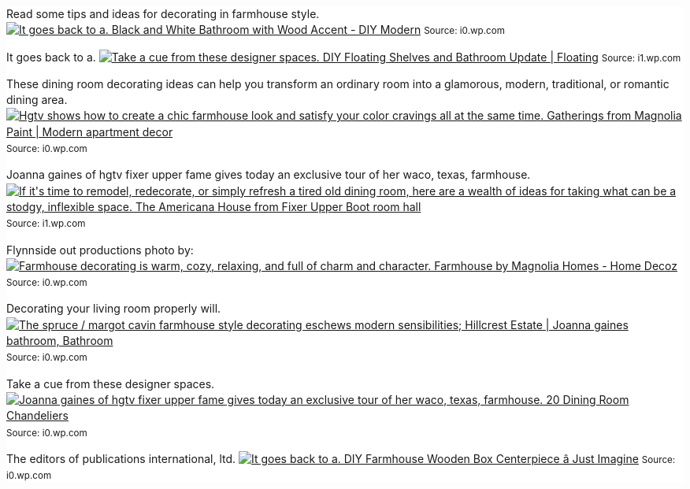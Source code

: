 Read some tips and ideas for decorating in farmhouse style.
[![It goes back to a. Black and White Bathroom with Wood Accent - DIY Modern](https://i0.wp.com/i.pinimg.com/736x/75/7c/00/757c004221a1ec24bafc8d733912ba36.jpg?b=t "Black and White Bathroom with Wood Accent - DIY Modern")](https://i0.wp.com/i.pinimg.com/736x/75/7c/00/757c004221a1ec24bafc8d733912ba36.jpg?b=t)
<small>Source: i0.wp.com</small>

It goes back to a.
[![Take a cue from these designer spaces. DIY Floating Shelves and Bathroom Update | Floating](https://i1.wp.com/i.pinimg.com/736x/d2/cc/a5/d2cca530d11ab771595d79d088734db5--country-bathrooms-farmhouse-bathrooms.jpg "DIY Floating Shelves and Bathroom Update | Floating")](https://i1.wp.com/i.pinimg.com/736x/d2/cc/a5/d2cca530d11ab771595d79d088734db5--country-bathrooms-farmhouse-bathrooms.jpg)
<small>Source: i1.wp.com</small>

These dining room decorating ideas can help you transform an ordinary room into a glamorous, modern, traditional, or romantic dining area.
[![Hgtv shows how to create a chic farmhouse look and satisfy your color cravings all at the same time. Gatherings from Magnolia Paint | Modern apartment decor](https://i0.wp.com/i.pinimg.com/736x/33/da/bc/33dabc44c73bbfc86ed19fb3c082b9f5--magnolia-gatherings-paint-magnolia-paint.jpg "Gatherings from Magnolia Paint | Modern apartment decor")](https://i0.wp.com/i.pinimg.com/736x/33/da/bc/33dabc44c73bbfc86ed19fb3c082b9f5--magnolia-gatherings-paint-magnolia-paint.jpg)
<small>Source: i0.wp.com</small>

Joanna gaines of hgtv fixer upper fame gives today an exclusive tour of her waco, texas, farmhouse.
[![If it&#039;s time to remodel, redecorate, or simply refresh a tired old dining room, here are a wealth of ideas for taking what can be a stodgy, inflexible space. The Americana House from Fixer Upper Boot room hall](https://i1.wp.com/i.pinimg.com/736x/e0/fb/e2/e0fbe2d659df1fca079fb0721005db1c.jpg "The Americana House from Fixer Upper Boot room hall")](https://i1.wp.com/i.pinimg.com/736x/e0/fb/e2/e0fbe2d659df1fca079fb0721005db1c.jpg)
<small>Source: i1.wp.com</small>

Flynnside out productions photo by:
[![Farmhouse decorating is warm, cozy, relaxing, and full of charm and character. Farmhouse by Magnolia Homes - Home Decoz](https://i0.wp.com/www.homedecoz.com/wp-content/uploads/2014/11/farmhouse-by-magnolia-homes-7.jpg "Farmhouse by Magnolia Homes - Home Decoz")](https://i0.wp.com/www.homedecoz.com/wp-content/uploads/2014/11/farmhouse-by-magnolia-homes-7.jpg)
<small>Source: i0.wp.com</small>

Decorating your living room properly will.
[![The spruce / margot cavin farmhouse style decorating eschews modern sensibilities; Hillcrest Estate | Joanna gaines bathroom, Bathroom](https://i0.wp.com/i.pinimg.com/736x/d0/8f/b5/d08fb5f09c5a630b57b9d22dbb1b29ca.jpg "Hillcrest Estate | Joanna gaines bathroom, Bathroom")](https://i0.wp.com/i.pinimg.com/736x/d0/8f/b5/d08fb5f09c5a630b57b9d22dbb1b29ca.jpg)
<small>Source: i0.wp.com</small>

Take a cue from these designer spaces.
[![Joanna gaines of hgtv fixer upper fame gives today an exclusive tour of her waco, texas, farmhouse. 20 Dining Room Chandeliers](https://i0.wp.com/messagenote.com/wp-content/uploads/2012/05/These-lamps-and-this-bench-are-two-of-our-most-favorite.jpg "20 Dining Room Chandeliers")](https://i0.wp.com/messagenote.com/wp-content/uploads/2012/05/These-lamps-and-this-bench-are-two-of-our-most-favorite.jpg)
<small>Source: i0.wp.com</small>

The editors of publications international, ltd.
[![It goes back to a. DIY Farmhouse Wooden Box Centerpiece â Just Imagine](https://i0.wp.com/justimagine-ddoc.com/wp-content/uploads/2017/04/DIY-Farmhouse-Wooden-Box-Centerpiece.jpg "DIY Farmhouse Wooden Box Centerpiece â Just Imagine")](https://i0.wp.com/justimagine-ddoc.com/wp-content/uploads/2017/04/DIY-Farmhouse-Wooden-Box-Centerpiece.jpg)
<small>Source: i0.wp.com</small>
